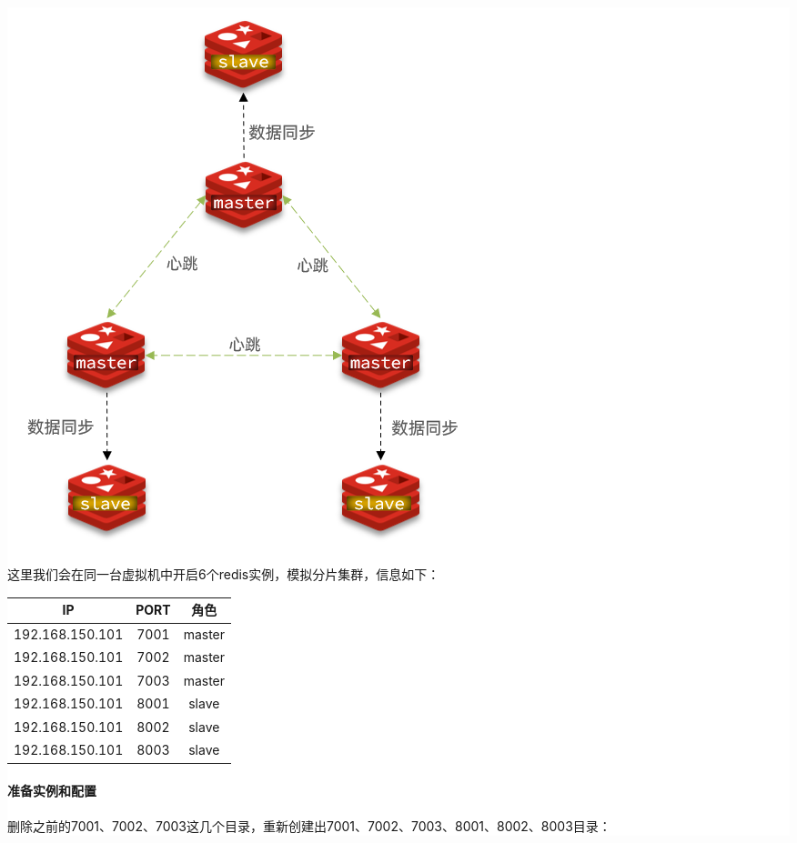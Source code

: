![image-20210702164116027](../pic/image-20210702164116027.png)



这里我们会在同一台虚拟机中开启6个redis实例，模拟分片集群，信息如下：

|       IP        | PORT |  角色  |
| :-------------: | :--: | :----: |
| 192.168.150.101 | 7001 | master |
| 192.168.150.101 | 7002 | master |
| 192.168.150.101 | 7003 | master |
| 192.168.150.101 | 8001 | slave  |
| 192.168.150.101 | 8002 | slave  |
| 192.168.150.101 | 8003 | slave  |



#### 准备实例和配置

删除之前的7001、7002、7003这几个目录，重新创建出7001、7002、7003、8001、8002、8003目录：
